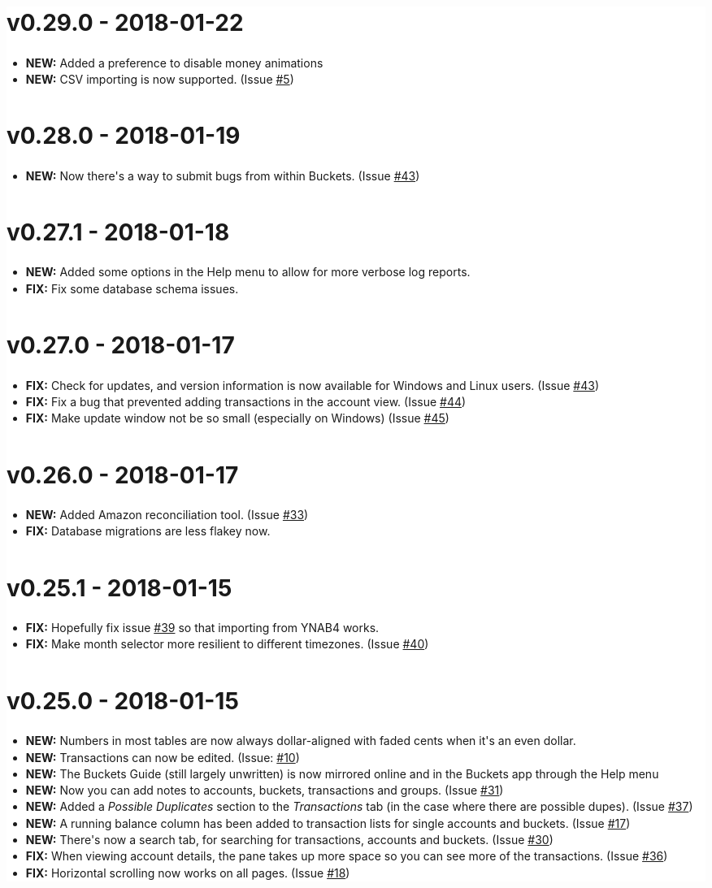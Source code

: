 
# v0.29.0 - 2018-01-22

- **NEW:** Added a preference to disable money animations
- **NEW:** CSV importing is now supported.  (Issue [#5](https://github.com/buckets/application/issues/5))

# v0.28.0 - 2018-01-19

- **NEW:** Now there's a way to submit bugs from within Buckets. (Issue [#43](https://github.com/buckets/application/issues/43))

# v0.27.1 - 2018-01-18

- **NEW:** Added some options in the Help menu to allow for more verbose log reports.
- **FIX:** Fix some database schema issues.

# v0.27.0 - 2018-01-17

- **FIX:** Check for updates, and version information is now available for Windows and Linux users.  (Issue [#43](https://github.com/buckets/application/issues/43))
- **FIX:** Fix a bug that prevented adding transactions in the account view.  (Issue [#44](https://github.com/buckets/application/issues/44))
- **FIX:** Make update window not be so small (especially on Windows) (Issue [#45](https://github.com/buckets/application/issues/45))

# v0.26.0 - 2018-01-17

- **NEW:** Added Amazon reconciliation tool.  (Issue [#33](https://github.com/buckets/application/issues/33))
- **FIX:** Database migrations are less flakey now.

# v0.25.1 - 2018-01-15

- **FIX:** Hopefully fix issue [#39](https://github.com/buckets/application/issues/39) so that importing from YNAB4 works.
- **FIX:** Make month selector more resilient to different timezones.  (Issue [#40](https://github.com/buckets/application/issues/40))

# v0.25.0 - 2018-01-15

- **NEW:** Numbers in most tables are now always dollar-aligned with faded cents when it's an even dollar.
- **NEW:** Transactions can now be edited.  (Issue: [#10](https://github.com/buckets/application/issues/10))
- **NEW:** The Buckets Guide (still largely unwritten) is now mirrored online and in the Buckets app through the Help menu
- **NEW:** Now you can add notes to accounts, buckets, transactions and groups.  (Issue [#31](https://github.com/buckets/application/issues/31))
- **NEW:** Added a *Possible Duplicates* section to the *Transactions* tab (in the case where there are possible dupes).  (Issue [#37](https://github.com/buckets/application/issues/37))
- **NEW:** A running balance column has been added to transaction lists for single accounts and buckets. (Issue [#17](https://github.com/buckets/application/issues/17))
- **NEW:** There's now a search tab, for searching for transactions, accounts and buckets.  (Issue [#30](https://github.com/buckets/application/issues/30))
- **FIX:** When viewing account details, the pane takes up more space so you can see more of the transactions.  (Issue [#36](https://github.com/buckets/application/issues/36))
- **FIX:** Horizontal scrolling now works on all pages.  (Issue [#18](https://github.com/buckets/application/issues/18))